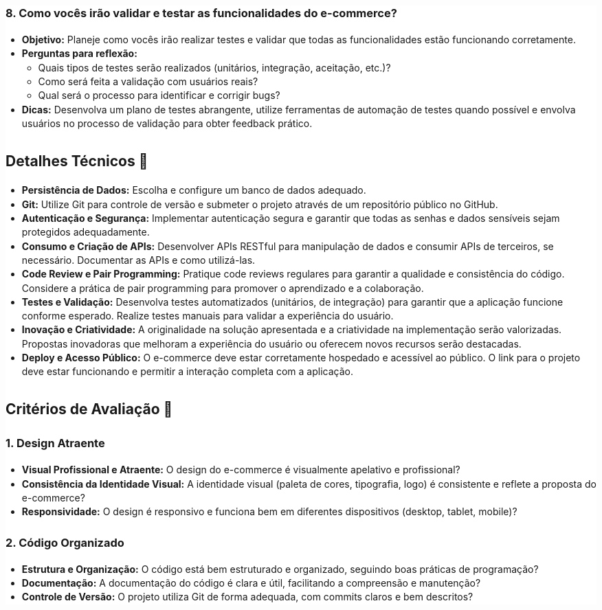 ### **8. Como vocês irão validar e testar as funcionalidades do e-commerce?**

- **Objetivo:** Planeje como vocês irão realizar testes e validar que todas as funcionalidades estão funcionando corretamente.
- **Perguntas para reflexão:**
  - Quais tipos de testes serão realizados (unitários, integração, aceitação, etc.)?
  - Como será feita a validação com usuários reais?
  - Qual será o processo para identificar e corrigir bugs?
- **Dicas:** Desenvolva um plano de testes abrangente, utilize ferramentas de automação de testes quando possível e envolva usuários no processo de validação para obter feedback prático.

## Detalhes Técnicos 🔧

- **Persistência de Dados:** Escolha e configure um banco de dados adequado.
- **Git:** Utilize Git para controle de versão e submeter o projeto através de um repositório público no GitHub.
- **Autenticação e Segurança:** Implementar autenticação segura e garantir que todas as senhas e dados sensíveis sejam protegidos adequadamente.
- **Consumo e Criação de APIs:** Desenvolver APIs RESTful para manipulação de dados e consumir APIs de terceiros, se necessário. Documentar as APIs e como utilizá-las.
- **Code Review e Pair Programming:** Pratique code reviews regulares para garantir a qualidade e consistência do código. Considere a prática de pair programming para promover o aprendizado e a colaboração.
- **Testes e Validação:** Desenvolva testes automatizados (unitários, de integração) para garantir que a aplicação funcione conforme esperado. Realize testes manuais para validar a experiência do usuário.
- **Inovação e Criatividade:** A originalidade na solução apresentada e a criatividade na implementação serão valorizadas. Propostas inovadoras que melhoram a experiência do usuário ou oferecem novos recursos serão destacadas.
- **Deploy e Acesso Público:** O e-commerce deve estar corretamente hospedado e acessível ao público. O link para o projeto deve estar funcionando e permitir a interação completa com a aplicação.

## Critérios de Avaliação 📝

### 1. Design Atraente

- **Visual Profissional e Atraente:** O design do e-commerce é visualmente apelativo e profissional?
- **Consistência da Identidade Visual:** A identidade visual (paleta de cores, tipografia, logo) é consistente e reflete a proposta do e-commerce?
- **Responsividade:** O design é responsivo e funciona bem em diferentes dispositivos (desktop, tablet, mobile)?

### 2. Código Organizado

- **Estrutura e Organização:** O código está bem estruturado e organizado, seguindo boas práticas de programação?
- **Documentação:** A documentação do código é clara e útil, facilitando a compreensão e manutenção?
- **Controle de Versão:** O projeto utiliza Git de forma adequada, com commits claros e bem descritos?
